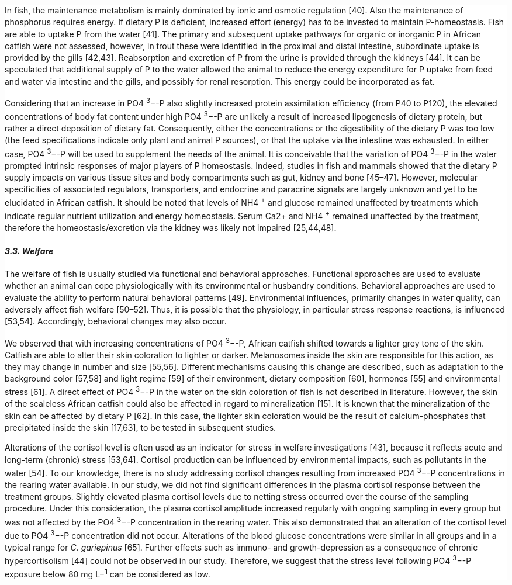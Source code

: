 In fish, the maintenance metabolism is mainly dominated by ionic and osmotic regulation [40]. Also the maintenance of phosphorus requires energy. If dietary P is deficient, increased effort (energy) has to be invested to maintain P-homeostasis. Fish are able to uptake P from the water [41]. The primary and subsequent uptake pathways for organic or inorganic P in African catfish were not assessed, however, in trout these were identified in the proximal and distal intestine, subordinate uptake is provided by the gills [42,43]. Reabsorption and excretion of P from the urine is provided through the kidneys [44]. It can be speculated that additional supply of P to the water allowed the animal to reduce the energy expenditure for P uptake from feed and water via intestine and the gills, and possibly for renal resorption. This energy could be incorporated as fat.

Considering that an increase in PO4 <sup>3</sup>−-P also slightly increased protein assimilation efficiency (from P40 to P120), the elevated concentrations of body fat content under high PO4 <sup>3</sup>−-P are unlikely a result of increased lipogenesis of dietary protein, but rather a direct deposition of dietary fat. Consequently, either the concentrations or the digestibility of the dietary P was too low (the feed specifications indicate only plant and animal P sources), or that the uptake via the intestine was exhausted. In either case, PO4 <sup>3</sup>−-P will be used to supplement the needs of the animal. It is conceivable that the variation of PO4 <sup>3</sup>−-P in the water prompted intrinsic responses of major players of P homeostasis. Indeed, studies in fish and mammals showed that the dietary P supply impacts on various tissue sites and body compartments such as gut, kidney and bone [45–47]. However, molecular specificities of associated regulators, transporters, and endocrine and paracrine signals are largely unknown and yet to be elucidated in African catfish. It should be noted that levels of NH4 <sup>+</sup> and glucose remained unaffected by treatments which indicate regular nutrient utilization and energy homeostasis. Serum Ca2+ and NH4 <sup>+</sup> remained unaffected by the treatment, therefore the homeostasis/excretion via the kidney was likely not impaired [25,44,48].

#### *3.3. Welfare*

The welfare of fish is usually studied via functional and behavioral approaches. Functional approaches are used to evaluate whether an animal can cope physiologically with its environmental or husbandry conditions. Behavioral approaches are used to evaluate the ability to perform natural behavioral patterns [49]. Environmental influences, primarily changes in water quality, can adversely affect fish welfare [50–52]. Thus, it is possible that the physiology, in particular stress response reactions, is influenced [53,54]. Accordingly, behavioral changes may also occur.

We observed that with increasing concentrations of PO4 <sup>3</sup>−-P, African catfish shifted towards a lighter grey tone of the skin. Catfish are able to alter their skin coloration to lighter or darker. Melanosomes inside the skin are responsible for this action, as they may change in number and size [55,56]. Different mechanisms causing this change are described, such as adaptation to the background color [57,58] and light regime [59] of their environment, dietary composition [60], hormones [55] and environmental stress [61]. A direct effect of PO4 <sup>3</sup>−-P in the water on the skin coloration of fish is not described in literature. However, the skin of the scaleless African catfish could also be affected in regard to mineralization [15]. It is known that the mineralization of the skin can be affected by dietary P [62]. In this case, the lighter skin coloration would be the result of calcium-phosphates that precipitated inside the skin [17,63], to be tested in subsequent studies.

Alterations of the cortisol level is often used as an indicator for stress in welfare investigations [43], because it reflects acute and long-term (chronic) stress [53,64]. Cortisol production can be influenced by environmental impacts, such as pollutants in the water [54]. To our knowledge, there is no study addressing cortisol changes resulting from increased PO4 <sup>3</sup>−-P concentrations in the rearing water available. In our study, we did not find significant differences in the plasma cortisol response between the treatment groups. Slightly elevated plasma cortisol levels due to netting stress occurred over the course of the sampling procedure. Under this consideration, the plasma cortisol amplitude increased regularly with ongoing sampling in every group but was not affected by the PO4 <sup>3</sup>−-P concentration in the rearing water. This also demonstrated that an alteration of the cortisol level due to PO4 <sup>3</sup>−-P concentration did not occur. Alterations of the blood glucose concentrations were similar in all groups and in a typical range for *C. gariepinus* [65]. Further effects such as immuno- and growth-depression as a consequence of chronic hypercortisolism [44] could not be observed in our study. Therefore, we suggest that the stress level following PO4 <sup>3</sup>−-P exposure below 80 mg L−<sup>1</sup> can be considered as low.
